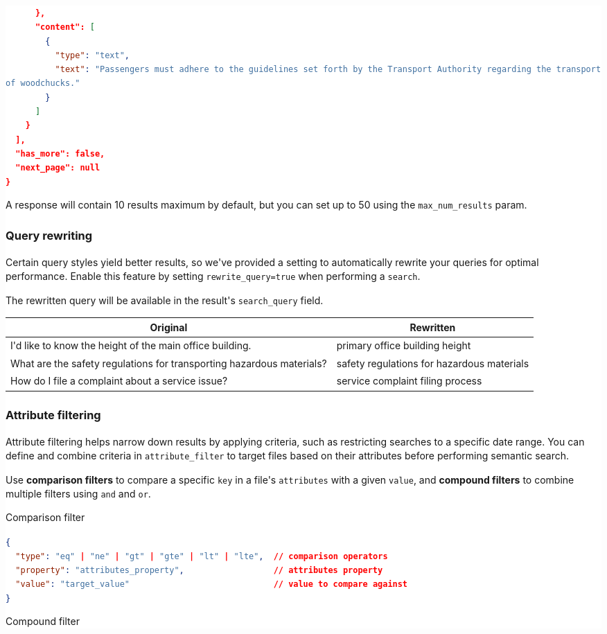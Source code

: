 ```json
      },
      "content": [
        {
          "type": "text",
          "text": "Passengers must adhere to the guidelines set forth by the Transport Authority regarding the transport of woodchucks."
        }
      ]
    }
  ],
  "has_more": false,
  "next_page": null
}
```

A response will contain 10 results maximum by default, but you can set up to 50 using the `max_num_results` param.

### Query rewriting

Certain query styles yield better results, so we've provided a setting to automatically rewrite your queries for optimal performance. Enable this feature by setting `rewrite_query=true` when performing a `search`.

The rewritten query will be available in the result's `search_query` field.

|Original|Rewritten|
|---|---|
|I'd like to know the height of the main office building.|primary office building height|
|What are the safety regulations for transporting hazardous materials?|safety regulations for hazardous materials|
|How do I file a complaint about a service issue?|service complaint filing process|

### Attribute filtering

Attribute filtering helps narrow down results by applying criteria, such as restricting searches to a specific date range. You can define and combine criteria in `attribute_filter` to target files based on their attributes before performing semantic search.

Use **comparison filters** to compare a specific `key` in a file's `attributes` with a given `value`, and **compound filters** to combine multiple filters using `and` and `or`.

Comparison filter
```json
{
  "type": "eq" | "ne" | "gt" | "gte" | "lt" | "lte",  // comparison operators
  "property": "attributes_property",                  // attributes property
  "value": "target_value"                             // value to compare against
}
```

Compound filter
